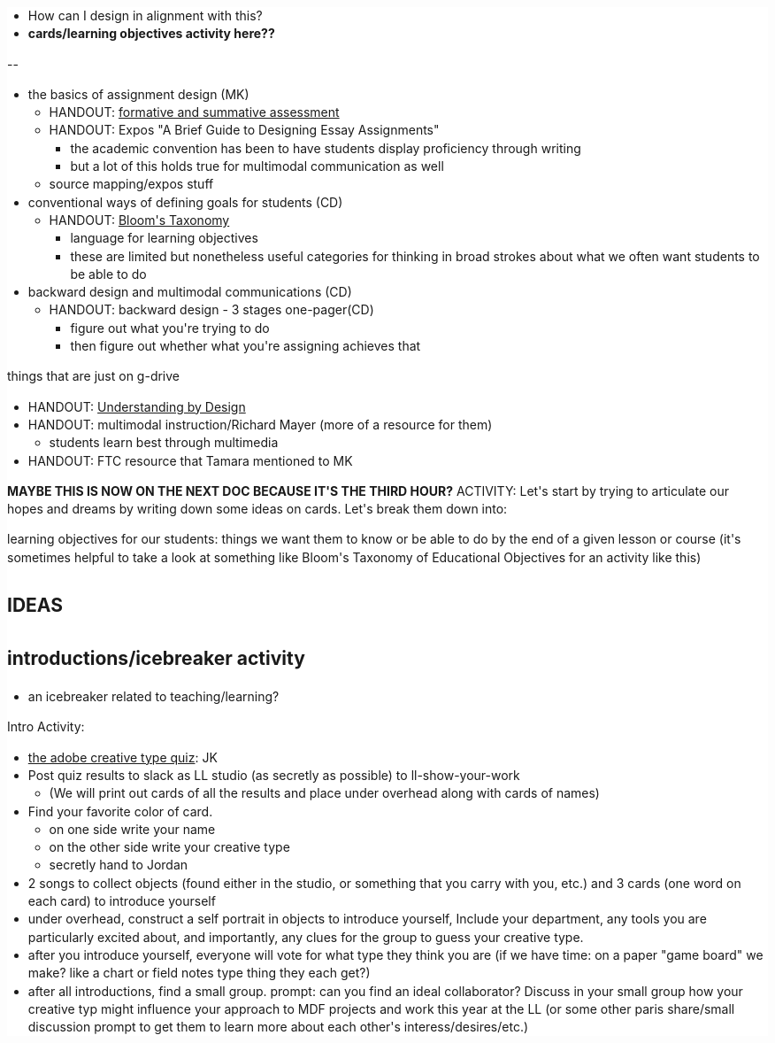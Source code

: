 * How can I design in alignment with this?
* **cards/learning objectives activity here??**

--
* the basics of assignment design (MK)
    * HANDOUT: [formative and summative assessment](https://www.gre.ac.uk/learning-teaching/assessment/assessment/design/formative-vs-summative#:~:text=Formative%20assessments%20have%20low%20stakes,against%20some%20standard%20or%20benchmark.)
    * HANDOUT: Expos "A Brief Guide to Designing Essay Assignments"
        * the academic convention has been to have students display proficiency through writing
        * but a lot of this holds true for multimodal communication as well
    * source mapping/expos stuff
* conventional ways of defining goals for students (CD)
    * HANDOUT: [Bloom's Taxonomy](https://cft.vanderbilt.edu/guides-sub-pages/blooms-taxonomy/)
        * language for learning objectives
        * these are limited but nonetheless useful categories for thinking in broad strokes about what we often want students to be able to do
* backward design and multimodal communications (CD)
    * HANDOUT: backward design - 3 stages one-pager(CD)
        * figure out what you're trying to do
        * then figure out whether what you're assigning achieves that 

things that are just on g-drive
* HANDOUT: [Understanding by Design](https://cft.vanderbilt.edu/guides-sub-pages/understanding-by-design/)
* HANDOUT: multimodal instruction/Richard Mayer (more of a resource for them)
    * students learn best through multimedia
* HANDOUT: FTC resource that Tamara mentioned to MK

**MAYBE THIS IS NOW ON THE NEXT DOC BECAUSE IT'S THE THIRD HOUR?**
ACTIVITY: Let's start by trying to articulate our hopes and dreams by writing down some ideas on cards. Let's break them down into:

learning objectives for our students: things we want them to know or be able to do by the end of a given lesson or course (it's sometimes helpful to take a look at something like Bloom's Taxonomy of Educational Objectives for an activity like this)

## IDEAS

## introductions/icebreaker activity

* an icebreaker related to teaching/learning?

Intro Activity: 
* [the adobe creative type quiz](https://mycreativetype.com/): JK
* Post quiz results to slack as LL studio (as secretly as possible) to ll-show-your-work
    * (We will print out cards of all the results and place under overhead along with cards of names)
* Find your favorite color of card.
    * on one side write your name
    * on the other side write your creative type
    * secretly hand to Jordan
* 2 songs to collect objects (found either in the studio, or something that you carry with you, etc.) and 3 cards (one word on each card) to introduce yourself
* under overhead, construct a self portrait in objects to introduce yourself, Include your department, any tools you are particularly excited about, and importantly, any clues for the group to guess your creative type.
* after you introduce yourself, everyone will vote for what type they think you are (if we have time: on a paper "game board" we make? like a chart or field notes type thing they each get?)
* after all introductions, find a small group. prompt: can you find an ideal collaborator? Discuss in your small group how your creative typ might influence your approach to MDF projects and work this year at the LL (or some other paris share/small discussion prompt to get them to learn more about each other's interess/desires/etc.)

